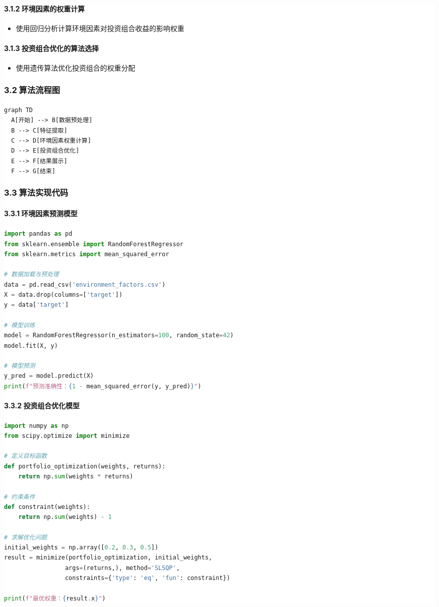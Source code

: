 #### 3.1.2 环境因素的权重计算
- 使用回归分析计算环境因素对投资组合收益的影响权重

#### 3.1.3 投资组合优化的算法选择
- 使用遗传算法优化投资组合的权重分配

### 3.2 算法流程图

```mermaid
graph TD
  A[开始] --> B[数据预处理]
  B --> C[特征提取]
  C --> D[环境因素权重计算]
  D --> E[投资组合优化]
  E --> F[结果展示]
  F --> G[结束]
```

### 3.3 算法实现代码

#### 3.3.1 环境因素预测模型

```python
import pandas as pd
from sklearn.ensemble import RandomForestRegressor
from sklearn.metrics import mean_squared_error

# 数据加载与预处理
data = pd.read_csv('environment_factors.csv')
X = data.drop(columns=['target'])
y = data['target']

# 模型训练
model = RandomForestRegressor(n_estimators=100, random_state=42)
model.fit(X, y)

# 模型预测
y_pred = model.predict(X)
print(f"预测准确性：{1 - mean_squared_error(y, y_pred)}")
```

#### 3.3.2 投资组合优化模型

```python
import numpy as np
from scipy.optimize import minimize

# 定义目标函数
def portfolio_optimization(weights, returns):
    return np.sum(weights * returns)

# 约束条件
def constraint(weights):
    return np.sum(weights) - 1

# 求解优化问题
initial_weights = np.array([0.2, 0.3, 0.5])
result = minimize(portfolio_optimization, initial_weights, 
                 args=(returns,), method='SLSQP', 
                 constraints={'type': 'eq', 'fun': constraint})

print(f"最优权重：{result.x}")
```
